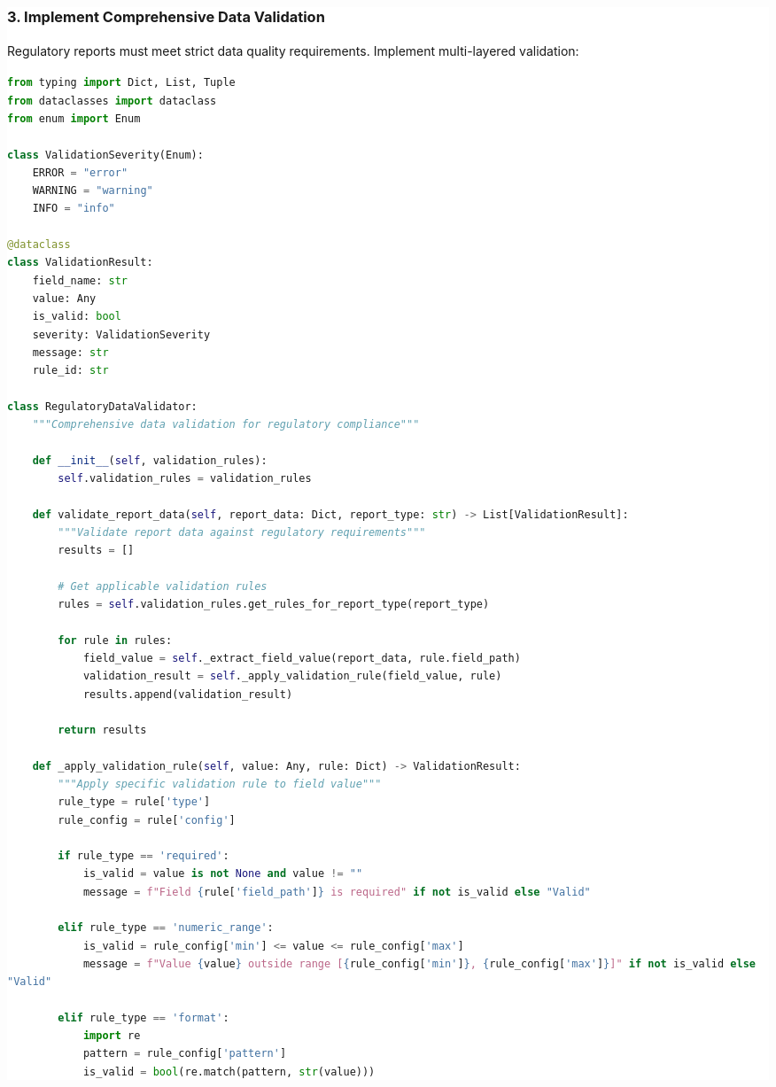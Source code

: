 ```python
```

### 3. Implement Comprehensive Data Validation

Regulatory reports must meet strict data quality requirements. Implement multi-layered validation:

```python
from typing import Dict, List, Tuple
from dataclasses import dataclass
from enum import Enum

class ValidationSeverity(Enum):
    ERROR = "error"
    WARNING = "warning"
    INFO = "info"

@dataclass
class ValidationResult:
    field_name: str
    value: Any
    is_valid: bool
    severity: ValidationSeverity
    message: str
    rule_id: str

class RegulatoryDataValidator:
    """Comprehensive data validation for regulatory compliance"""
    
    def __init__(self, validation_rules):
        self.validation_rules = validation_rules
    
    def validate_report_data(self, report_data: Dict, report_type: str) -> List[ValidationResult]:
        """Validate report data against regulatory requirements"""
        results = []
        
        # Get applicable validation rules
        rules = self.validation_rules.get_rules_for_report_type(report_type)
        
        for rule in rules:
            field_value = self._extract_field_value(report_data, rule.field_path)
            validation_result = self._apply_validation_rule(field_value, rule)
            results.append(validation_result)
        
        return results
    
    def _apply_validation_rule(self, value: Any, rule: Dict) -> ValidationResult:
        """Apply specific validation rule to field value"""
        rule_type = rule['type']
        rule_config = rule['config']
        
        if rule_type == 'required':
            is_valid = value is not None and value != ""
            message = f"Field {rule['field_path']} is required" if not is_valid else "Valid"
        
        elif rule_type == 'numeric_range':
            is_valid = rule_config['min'] <= value <= rule_config['max']
            message = f"Value {value} outside range [{rule_config['min']}, {rule_config['max']}]" if not is_valid else "Valid"
        
        elif rule_type == 'format':
            import re
            pattern = rule_config['pattern']
            is_valid = bool(re.match(pattern, str(value)))
```